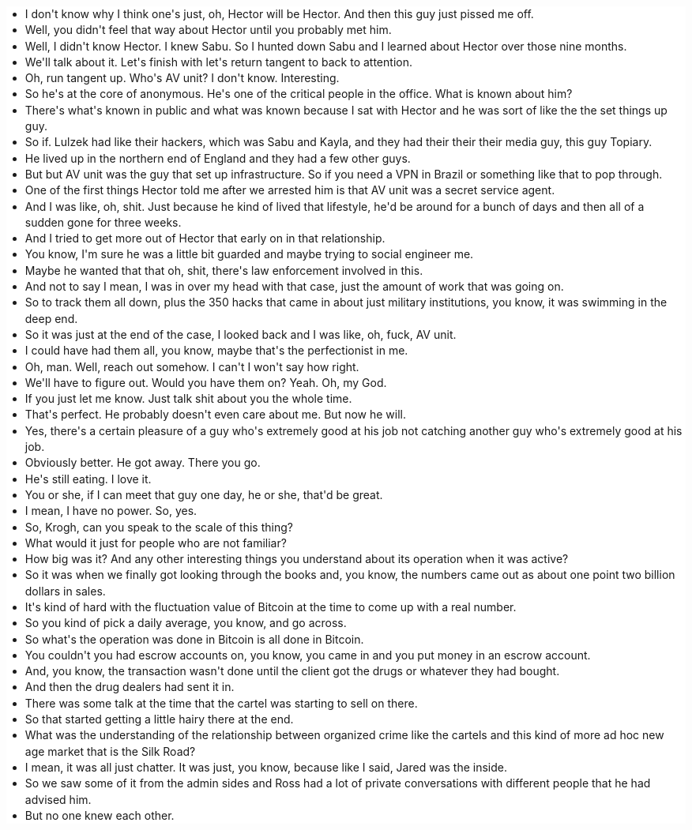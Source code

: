 *  I don't know why I think one's just, oh, Hector will be Hector. And then this guy just pissed me off.
*  Well, you didn't feel that way about Hector until you probably met him.
*  Well, I didn't know Hector. I knew Sabu. So I hunted down Sabu and I learned about Hector over those nine months.
*  We'll talk about it. Let's finish with let's return tangent to back to attention.
*  Oh, run tangent up. Who's AV unit? I don't know. Interesting.
*  So he's at the core of anonymous. He's one of the critical people in the office. What is known about him?
*  There's what's known in public and what was known because I sat with Hector and he was sort of like the the set things up guy.
*  So if. Lulzek had like their hackers, which was Sabu and Kayla, and they had their their their media guy, this guy Topiary.
*  He lived up in the northern end of England and they had a few other guys.
*  But but AV unit was the guy that set up infrastructure. So if you need a VPN in Brazil or something like that to pop through.
*  One of the first things Hector told me after we arrested him is that AV unit was a secret service agent.
*  And I was like, oh, shit. Just because he kind of lived that lifestyle, he'd be around for a bunch of days and then all of a sudden gone for three weeks.
*  And I tried to get more out of Hector that early on in that relationship.
*  You know, I'm sure he was a little bit guarded and maybe trying to social engineer me.
*  Maybe he wanted that that oh, shit, there's law enforcement involved in this.
*  And not to say I mean, I was in over my head with that case, just the amount of work that was going on.
*  So to track them all down, plus the 350 hacks that came in about just military institutions, you know, it was swimming in the deep end.
*  So it was just at the end of the case, I looked back and I was like, oh, fuck, AV unit.
*  I could have had them all, you know, maybe that's the perfectionist in me.
*  Oh, man. Well, reach out somehow. I can't I won't say how right.
*  We'll have to figure out. Would you have them on? Yeah. Oh, my God.
*  If you just let me know. Just talk shit about you the whole time.
*  That's perfect. He probably doesn't even care about me. But now he will.
*  Yes, there's a certain pleasure of a guy who's extremely good at his job not catching another guy who's extremely good at his job.
*  Obviously better. He got away. There you go.
*  He's still eating. I love it.
*  You or she, if I can meet that guy one day, he or she, that'd be great.
*  I mean, I have no power. So, yes.
*  So, Krogh, can you speak to the scale of this thing?
*  What would it just for people who are not familiar?
*  How big was it? And any other interesting things you understand about its operation when it was active?
*  So it was when we finally got looking through the books and, you know, the numbers came out as about one point two billion dollars in sales.
*  It's kind of hard with the fluctuation value of Bitcoin at the time to come up with a real number.
*  So you kind of pick a daily average, you know, and go across.
*  So what's the operation was done in Bitcoin is all done in Bitcoin.
*  You couldn't you had escrow accounts on, you know, you came in and you put money in an escrow account.
*  And, you know, the transaction wasn't done until the client got the drugs or whatever they had bought.
*  And then the drug dealers had sent it in.
*  There was some talk at the time that the cartel was starting to sell on there.
*  So that started getting a little hairy there at the end.
*  What was the understanding of the relationship between organized crime like the cartels and this kind of more ad hoc new age market that is the Silk Road?
*  I mean, it was all just chatter. It was just, you know, because like I said, Jared was the inside.
*  So we saw some of it from the admin sides and Ross had a lot of private conversations with different people that he had advised him.
*  But no one knew each other.